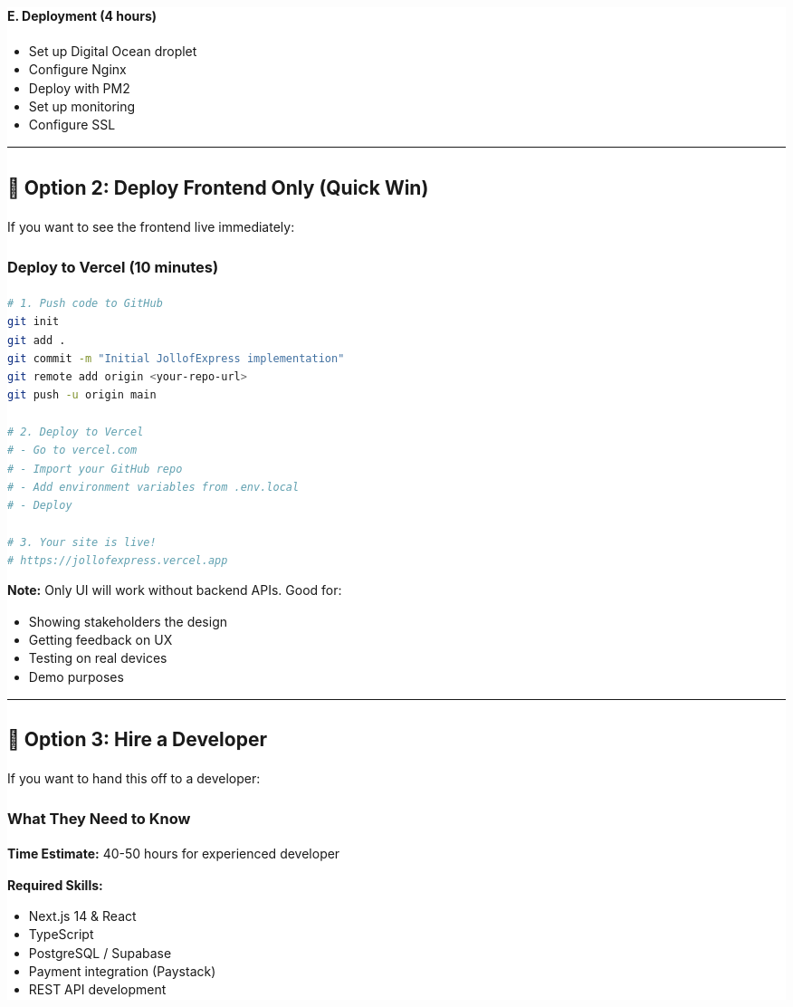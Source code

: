 #### E. Deployment (4 hours)
- Set up Digital Ocean droplet
- Configure Nginx
- Deploy with PM2
- Set up monitoring
- Configure SSL

---

## 🎯 Option 2: Deploy Frontend Only (Quick Win)

If you want to see the frontend live immediately:

### Deploy to Vercel (10 minutes)

```bash
# 1. Push code to GitHub
git init
git add .
git commit -m "Initial JollofExpress implementation"
git remote add origin <your-repo-url>
git push -u origin main

# 2. Deploy to Vercel
# - Go to vercel.com
# - Import your GitHub repo
# - Add environment variables from .env.local
# - Deploy

# 3. Your site is live!
# https://jollofexpress.vercel.app
```

**Note:** Only UI will work without backend APIs. Good for:
- Showing stakeholders the design
- Getting feedback on UX
- Testing on real devices
- Demo purposes

---

## 🎯 Option 3: Hire a Developer

If you want to hand this off to a developer:

### What They Need to Know

**Time Estimate:** 40-50 hours for experienced developer

**Required Skills:**
- Next.js 14 & React
- TypeScript
- PostgreSQL / Supabase
- Payment integration (Paystack)
- REST API development

